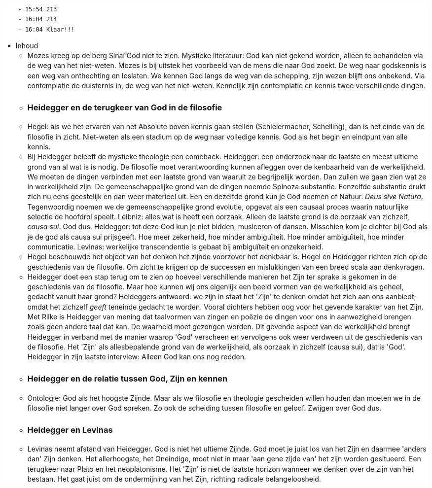 		- 15:54 213
		- 16:04 214
		- 16:04 Klaar!!!
- Inhoud
	- Mozes kreeg op de berg Sinaï God niet te zien. Mystieke literatuur: God kan niet gekend worden, alleen te behandelen via de weg van het niet-weten. Mozes is bij uitstek het voorbeeld van de mens die naar God zoekt. De weg naar godskennis is een weg van onthechting en loslaten. We kennen God langs de weg van de schepping, zijn wezen blijft ons onbekend. Via contemplatie de duisternis in, de weg van het niet-weten. Kennelijk zijn contemplatie en kennis twee verschillende dingen. 
	- ### Heidegger en de terugkeer van God in de filosofie 
	- Hegel: als we het ervaren van het Absolute boven kennis gaan stellen (Schleiermacher, Schelling), dan is het einde van de filosofie in zicht. Niet-weten als een stadium op de weg naar volledige kennis. God als het begin en eindpunt van alle kennis. 
	- Bij Heidegger beleeft de mystieke theologie een comeback. Heidegger: een onderzoek naar de laatste en meest ultieme grond van al wat is is nodig. De filosofie moet verantwoording kunnen afleggen over de kenbaarheid van de werkelijkheid. We moeten de dingen verbinden met een laatste grond van waaruit ze begrijpelijk worden. Dan zullen we gaan zien wat ze in werkelijkheid zijn. De gemeenschappelijke grond van de dingen noemde Spinoza substantie. Eenzelfde substantie drukt zich nu eens geestelijk en dan weer materieel uit. Een en dezelfde grond kun je God noemen of Natuur. *Deus sive Natura*. Tegenwoordig noemen we de gemeenschappelijke grond evolutie, opgevat als een causaal proces waarin natuurlijke selectie de hoofdrol speelt. Leibniz: alles wat is heeft een oorzaak. Alleen de laatste grond is de oorzaak van zichzelf, *causa sui*. God dus. Heidegger: tot deze God kun je niet bidden, musiceren of dansen. Misschien kom je dichter bij God als je de god als causa sui prijsgeeft. Hoe meer zekerheid, hoe minder ambiguïteit. Hoe minder ambiguïteit, hoe minder communicatie. Levinas: werkelijke transcendentie is gebaat bij ambiguïteit en onzekerheid. 
	- Hegel beschouwde het object van het denken het zijnde voorzover het denkbaar is.   Hegel en Heidegger richten zich op de geschiedenis van de filosofie. Om zicht te krijgen op de successen en mislukkingen van een breed scala aan denkvragen. 
	- Heidegger doet een stap terug om te zien op hoeveel verschillende manieren het Zijn ter sprake is gekomen in de geschiedenis van de filosofie. Maar hoe kunnen wij ons eigenlijk een beeld vormen van de werkelijkheid als geheel, gedacht vanuit haar grond? Heideggers antwoord: we zijn in staat het 'Zijn' te denken omdat het zich aan ons aanbiedt; omdat het zichzelf *geeft* teneinde gedacht te worden. Vooral dichters hebben oog voor het gevende karakter van het Zijn. Met Rilke is Heidegger van mening dat taalvormen van zingen en poëzie de dingen voor ons in aanwezigheid brengen zoals geen andere taal dat kan. De waarheid moet gezongen worden. Dit gevende aspect van de werkelijkheid brengt Heidegger in verband met de manier waarop 'God' verscheen en vervolgens ook weer verdween uit de geschiedenis van de filosofie. Het 'Zijn' als allesbepalende grond van de werkelijkheid, als oorzaak in zichzelf (causa sui), dat is 'God'. Heidegger in zijn laatste interview: Alleen God kan ons nog redden. 
	- ### Heidegger en de relatie tussen God, Zijn en kennen
	- Ontologie: God als het hoogste Zijnde. Maar als we filosofie en theologie gescheiden willen houden dan moeten we in de filosofie niet langer over God spreken. Zo ook de scheiding tussen filosofie en geloof. Zwijgen over God dus. 
	- ### Heidegger en Levinas
	- Levinas neemt afstand van Heidegger. God is niet het ultieme Zijnde. God moet je juist los van het Zijn en daarmee 'anders dan' Zijn denken. Het allerhoogste, het Oneindige, moet niet in maar 'aan gene zijde van' het zijn worden gesitueerd. Een terugkeer naar Plato en het neoplatonisme. Het 'Zijn' is niet de laatste horizon wanneer we denken over de zijn van het bestaan. Het gaat juist om de ondermijning van het Zijn, richting radicale belangeloosheid. 
